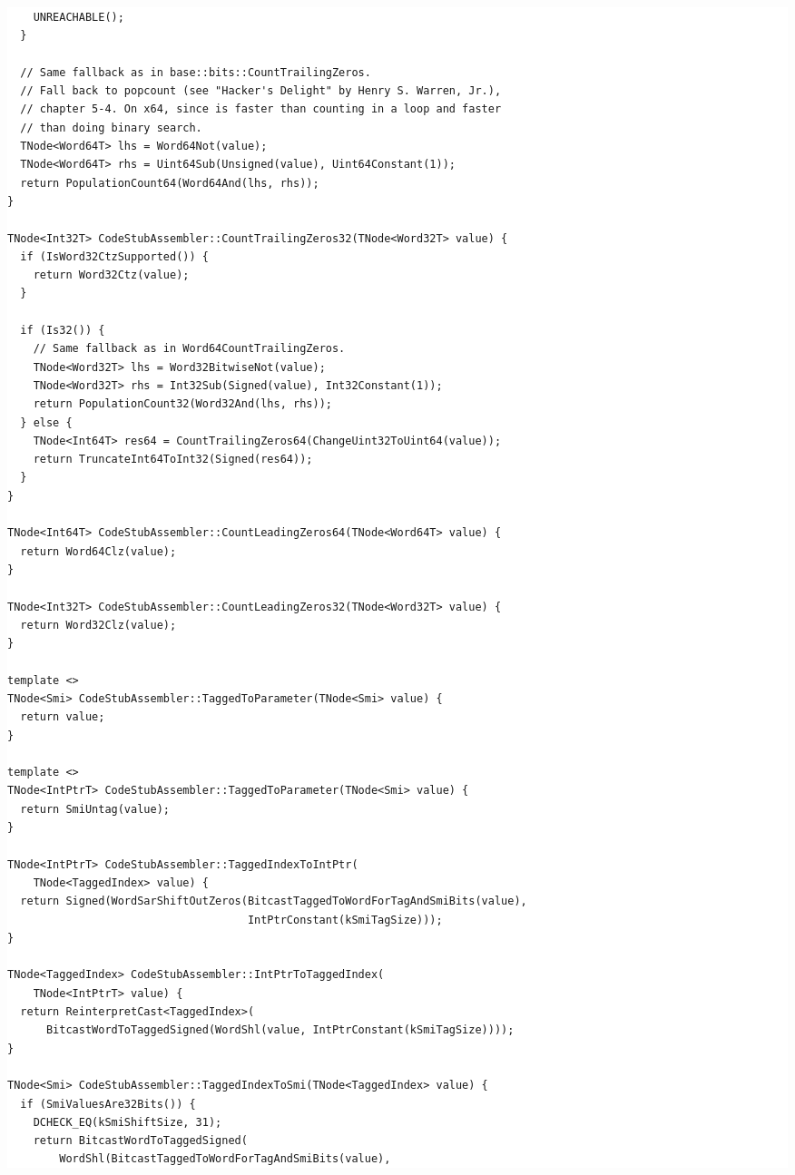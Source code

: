```
    UNREACHABLE();
  }

  // Same fallback as in base::bits::CountTrailingZeros.
  // Fall back to popcount (see "Hacker's Delight" by Henry S. Warren, Jr.),
  // chapter 5-4. On x64, since is faster than counting in a loop and faster
  // than doing binary search.
  TNode<Word64T> lhs = Word64Not(value);
  TNode<Word64T> rhs = Uint64Sub(Unsigned(value), Uint64Constant(1));
  return PopulationCount64(Word64And(lhs, rhs));
}

TNode<Int32T> CodeStubAssembler::CountTrailingZeros32(TNode<Word32T> value) {
  if (IsWord32CtzSupported()) {
    return Word32Ctz(value);
  }

  if (Is32()) {
    // Same fallback as in Word64CountTrailingZeros.
    TNode<Word32T> lhs = Word32BitwiseNot(value);
    TNode<Word32T> rhs = Int32Sub(Signed(value), Int32Constant(1));
    return PopulationCount32(Word32And(lhs, rhs));
  } else {
    TNode<Int64T> res64 = CountTrailingZeros64(ChangeUint32ToUint64(value));
    return TruncateInt64ToInt32(Signed(res64));
  }
}

TNode<Int64T> CodeStubAssembler::CountLeadingZeros64(TNode<Word64T> value) {
  return Word64Clz(value);
}

TNode<Int32T> CodeStubAssembler::CountLeadingZeros32(TNode<Word32T> value) {
  return Word32Clz(value);
}

template <>
TNode<Smi> CodeStubAssembler::TaggedToParameter(TNode<Smi> value) {
  return value;
}

template <>
TNode<IntPtrT> CodeStubAssembler::TaggedToParameter(TNode<Smi> value) {
  return SmiUntag(value);
}

TNode<IntPtrT> CodeStubAssembler::TaggedIndexToIntPtr(
    TNode<TaggedIndex> value) {
  return Signed(WordSarShiftOutZeros(BitcastTaggedToWordForTagAndSmiBits(value),
                                     IntPtrConstant(kSmiTagSize)));
}

TNode<TaggedIndex> CodeStubAssembler::IntPtrToTaggedIndex(
    TNode<IntPtrT> value) {
  return ReinterpretCast<TaggedIndex>(
      BitcastWordToTaggedSigned(WordShl(value, IntPtrConstant(kSmiTagSize))));
}

TNode<Smi> CodeStubAssembler::TaggedIndexToSmi(TNode<TaggedIndex> value) {
  if (SmiValuesAre32Bits()) {
    DCHECK_EQ(kSmiShiftSize, 31);
    return BitcastWordToTaggedSigned(
        WordShl(BitcastTaggedToWordForTagAndSmiBits(value),
```